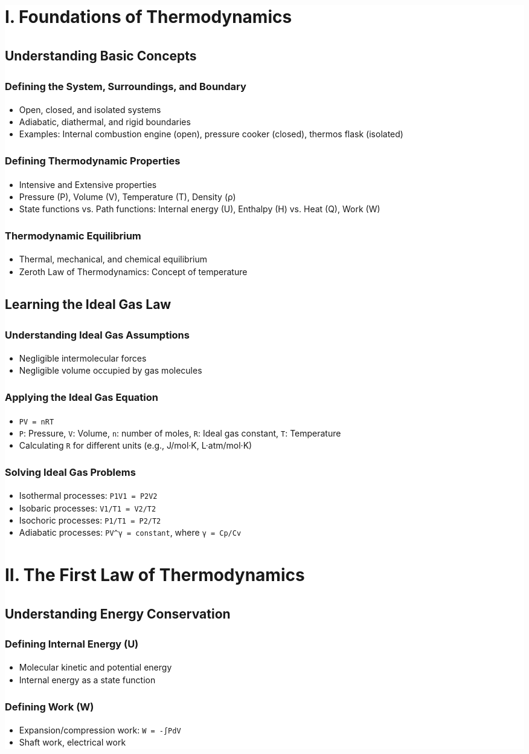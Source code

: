 # I. Foundations of Thermodynamics

## Understanding Basic Concepts

### Defining the System, Surroundings, and Boundary
*   Open, closed, and isolated systems
*   Adiabatic, diathermal, and rigid boundaries
*   Examples: Internal combustion engine (open), pressure cooker (closed), thermos flask (isolated)

### Defining Thermodynamic Properties
*   Intensive and Extensive properties
*   Pressure (P), Volume (V), Temperature (T), Density (ρ)
*   State functions vs. Path functions: Internal energy (U), Enthalpy (H) vs. Heat (Q), Work (W)

### Thermodynamic Equilibrium
*   Thermal, mechanical, and chemical equilibrium
*   Zeroth Law of Thermodynamics: Concept of temperature

## Learning the Ideal Gas Law

### Understanding Ideal Gas Assumptions
*   Negligible intermolecular forces
*   Negligible volume occupied by gas molecules

### Applying the Ideal Gas Equation
*   `PV = nRT`
*   `P`: Pressure, `V`: Volume, `n`: number of moles, `R`: Ideal gas constant, `T`: Temperature
*   Calculating `R` for different units (e.g., J/mol·K, L·atm/mol·K)

### Solving Ideal Gas Problems
*   Isothermal processes: `P1V1 = P2V2`
*   Isobaric processes: `V1/T1 = V2/T2`
*   Isochoric processes: `P1/T1 = P2/T2`
*   Adiabatic processes: `PV^γ = constant`, where `γ = Cp/Cv`

# II. The First Law of Thermodynamics

## Understanding Energy Conservation

### Defining Internal Energy (U)
*   Molecular kinetic and potential energy
*   Internal energy as a state function

### Defining Work (W)
*   Expansion/compression work: `W = -∫PdV`
*   Shaft work, electrical work
